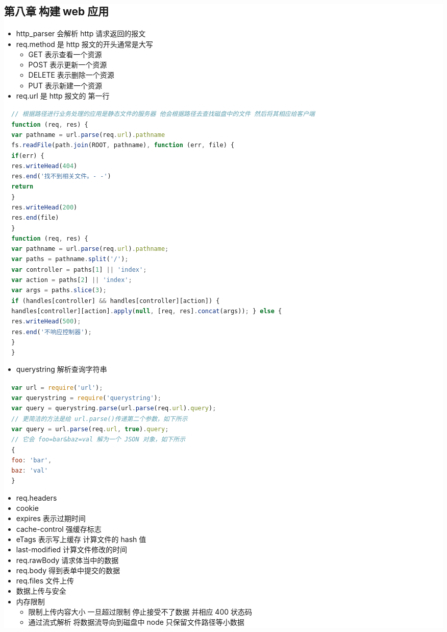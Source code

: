 ## 第八章 构建 web 应用

- http_parser 会解析 http 请求返回的报文
- req.method 是 http 报文的开头通常是大写
  - GET 表示查看一个资源
  - POST 表示更新一个资源
  - DELETE 表示删除一个资源
  - PUT 表示新建一个资源
- req.url 是 http 报文的 第一行

```js
  // 根据路径进行业务处理的应用是静态文件的服务器 他会根据路径去查找磁盘中的文件 然后将其相应给客户端
  function (req, res) {
  var pathname = url.parse(req.url).pathname
  fs.readFile(path.join(ROOT, pathname), function (err, file) {
  if(err) {
  res.writeHead(404)
  res.end('找不到相关文件。- -')
  return
  }
  res.writeHead(200)
  res.end(file)
  }
  function (req, res) {
  var pathname = url.parse(req.url).pathname;
  var paths = pathname.split('/');
  var controller = paths[1] || 'index';
  var action = paths[2] || 'index';
  var args = paths.slice(3);
  if (handles[controller] && handles[controller][action]) {
  handles[controller][action].apply(null, [req, res].concat(args)); } else {
  res.writeHead(500);
  res.end('不响应控制器');
  }
  }
```

- querystring 解析查询字符串

```js
  var url = require('url');
  var querystring = require('querystring');
  var query = querystring.parse(url.parse(req.url).query);
  // 更简洁的方法是给 url.parse()传递第二个参数，如下所示
  var query = url.parse(req.url, true).query;
  // 它会 foo=bar&baz=val 解为一个 JSON 对象，如下所示
  {
  foo: 'bar',
  baz: 'val'
  }
```

- req.headers
- cookie
- expires 表示过期时间
- cache-control 强缓存标志
- eTags 表示写上缓存 计算文件的 hash 值
- last-modified 计算文件修改的时间
- req.rawBody 请求体当中的数据
- req.body 得到表单中提交的数据
- req.files 文件上传
- 数据上传与安全
- 内存限制
  - 限制上传内容大小 一旦超过限制 停止接受不了数据 并相应 400 状态码
  - 通过流式解析 将数据流导向到磁盘中 node 只保留文件路径等小数据